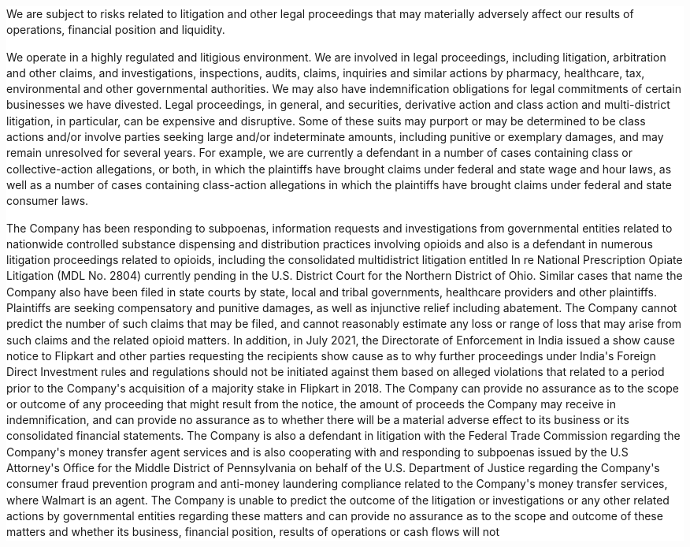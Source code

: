 We are subject to risks related to litigation and other legal proceedings that may materially adversely affect our results
of operations, financial position and liquidity.

We operate in a highly regulated and litigious environment.  We are involved in legal proceedings, including litigation,
arbitration and other claims, and investigations, inspections, audits, claims, inquiries and similar actions by pharmacy,
healthcare, tax, environmental and other governmental authorities.  We may also have indemnification obligations for legal
commitments of certain businesses we have divested. Legal proceedings, in general, and securities, derivative action and class
action and multi-district litigation, in particular, can be expensive and disruptive. Some of these suits may purport or may be
determined to be class actions and/or involve parties seeking large and/or indeterminate amounts, including punitive or
exemplary damages, and may remain unresolved for several years.  For example, we are currently a defendant in a number of
cases containing class or collective-action allegations, or both, in which the plaintiffs have brought claims under federal and
state wage and hour laws, as well as a number of cases containing class-action allegations in which the plaintiffs have brought
claims under federal and state consumer laws.

The Company has been responding to subpoenas, information requests and investigations from governmental entities related to
nationwide controlled substance dispensing and distribution practices involving opioids and also is a defendant in numerous
litigation proceedings related to opioids, including the consolidated multidistrict litigation entitled In re National Prescription
Opiate Litigation (MDL No. 2804) currently pending in the U.S. District Court for the Northern District of Ohio. Similar cases
that name the Company also have been filed in state courts by state, local and tribal governments, healthcare providers and
other plaintiffs. Plaintiffs are seeking compensatory and punitive damages, as well as injunctive relief including abatement.
The Company cannot predict the number of such claims that may be filed, and cannot reasonably estimate any loss or range of
loss that may arise from such claims and the related opioid matters. In addition, in July 2021, the Directorate of Enforcement in
India issued a show cause notice to Flipkart and other parties requesting the recipients show cause as to why further
proceedings under India's Foreign Direct Investment rules and regulations should not be initiated against them based on alleged
violations that related to a period prior to the Company's acquisition of a majority stake in Flipkart in 2018.  The Company can
provide no assurance as to the scope or outcome of any proceeding that might result from the notice, the amount of proceeds the
Company may receive in indemnification, and can provide no assurance as to whether there will be a material adverse effect to
its business or its consolidated financial statements. The Company is also a defendant in litigation with the Federal Trade
Commission regarding the Company's money transfer agent services and is also cooperating with and responding to subpoenas
issued by the U.S Attorney's Office for the Middle District of Pennsylvania on behalf of the U.S. Department of Justice
regarding the Company's consumer fraud prevention program and anti-money laundering compliance related to the Company's
money transfer services, where Walmart is an agent.  The Company is unable to predict the outcome of the litigation or
investigations or any other related actions by governmental entities regarding these matters and can provide no assurance as to
the scope and outcome of these matters and whether its business, financial position, results of operations or cash flows will not